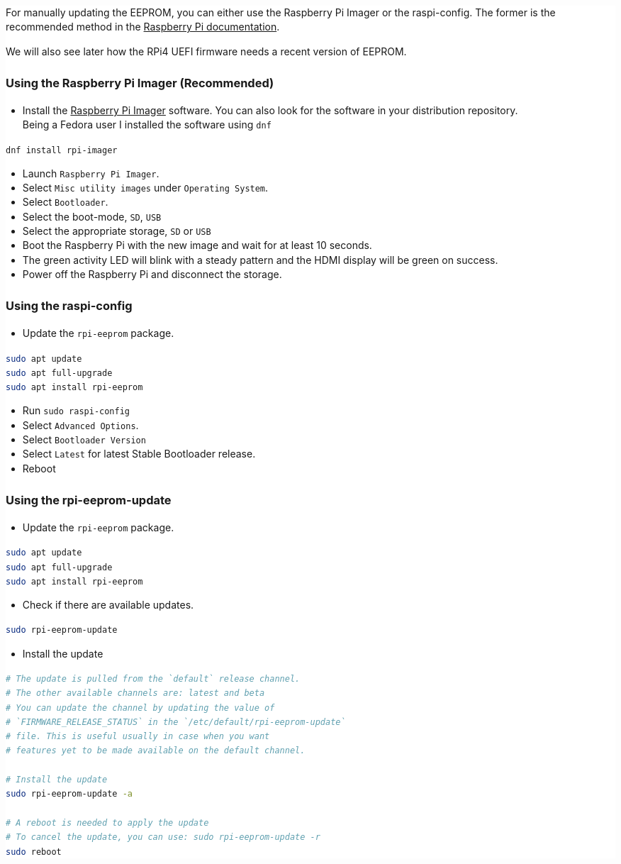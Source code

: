 For manually updating the EEPROM, you can either use the Raspberry Pi Imager or the raspi-config. The former is the recommended method in the [Raspberry Pi documentation](https://www.raspberrypi.com/documentation/computers/raspberry-pi.html#raspberry-pi-4-boot-eeprom).

We will also see later how the RPi4 UEFI firmware needs a recent version of EEPROM.

### Using the Raspberry Pi Imager (Recommended)

- Install the [Raspberry Pi Imager](https://www.raspberrypi.com/software/) software. You can also look for the software in your distribution repository.  
Being a Fedora user I installed the software using `dnf`

```bash
dnf install rpi-imager
```
- Launch `Raspberry Pi Imager`.
- Select `Misc utility images` under `Operating System`.
- Select `Bootloader`.
- Select the boot-mode, `SD`, `USB`
- Select the appropriate storage, `SD` or `USB`
- Boot the Raspberry Pi with the new image and wait for at least 10 seconds.
- The green activity LED will blink with a steady pattern and the HDMI display will be green on success.
- Power off the Raspberry Pi and disconnect the storage.

### Using the raspi-config

- Update the `rpi-eeprom` package.
```bash
sudo apt update
sudo apt full-upgrade
sudo apt install rpi-eeprom
```
- Run `sudo raspi-config`
- Select `Advanced Options`.
- Select `Bootloader Version`
- Select `Latest` for latest Stable Bootloader release.
- Reboot

### Using the rpi-eeprom-update

- Update the `rpi-eeprom` package.
```bash
sudo apt update
sudo apt full-upgrade
sudo apt install rpi-eeprom
```

- Check if there are available updates.
```bash
sudo rpi-eeprom-update
```

- Install the update
```bash
# The update is pulled from the `default` release channel. 
# The other available channels are: latest and beta
# You can update the channel by updating the value of
# `FIRMWARE_RELEASE_STATUS` in the `/etc/default/rpi-eeprom-update`
# file. This is useful usually in case when you want 
# features yet to be made available on the default channel.

# Install the update
sudo rpi-eeprom-update -a

# A reboot is needed to apply the update
# To cancel the update, you can use: sudo rpi-eeprom-update -r
sudo reboot
```